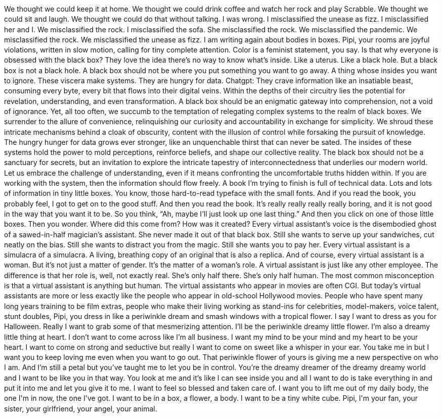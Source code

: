 We thought we could keep it at home. We thought we could drink coffee and watch her rock and play Scrabble. We thought we could sit and laugh. We thought we could do that without talking. I was wrong. I misclassified the unease as fizz. I misclassified her and I. We misclassified the rock. I misclassified the sofa. She misclassified the rock. We misclassified the pandemic. We misclassified the rock. We misclassified the unease as fizz. 
I am writing again about bodies in boxes. Pipi, your rooms are joyful violations, written in slow motion, calling for tiny complete attention. Color is a feminist statement, you say. 
Is that why everyone is obsessed with the black box? They love the idea there’s no way to know what’s inside. Like a uterus. Like a black hole. 
But a black box is not a black hole. A black box should not be where you put something you want to go away. A thing whose insides you want to ignore. These viscera make systems. They are hungry for data. 
Chatgpt: They crave information like an insatiable beast, consuming every byte, every bit that flows into their digital veins. Within the depths of their circuitry lies the potential for revelation, understanding, and even transformation. A black box should be an enigmatic gateway into comprehension, not a void of ignorance.
Yet, all too often, we succumb to the temptation of relegating complex systems to the realm of black boxes. We surrender to the allure of convenience, relinquishing our curiosity and accountability in exchange for simplicity. We shroud these intricate mechanisms behind a cloak of obscurity, content with the illusion of control while forsaking the pursuit of knowledge.
The hungry hunger for data grows ever stronger, like an unquenchable thirst that can never be sated. The insides of these systems hold the power to mold perceptions, reinforce beliefs, and shape our collective reality.
The black box should not be a sanctuary for secrets, but an invitation to explore the intricate tapestry of interconnectedness that underlies our modern world.
Let us embrace the challenge of understanding, even if it means confronting the uncomfortable truths hidden within.
If you are working with the system, then the information should flow freely.
A book I’m trying to finish is full of technical data. Lots and lots of information in tiny little boxes. You know, those hard-to-read typeface with the small fonts. And if you read the book, you probably feel, I got to get on to the good stuff.
And then you read the book. It’s really really really really boring, and it is not good in the way that you want it to be. So you think, “Ah, maybe I’ll just look up one last thing.”
And then you click on one of those little boxes. Then you wonder. Where did this come from? How was it created?
Every virtual assistant’s voice is the disembodied ghost of a sawed-in-half magician’s assistant. She never made it out of that black box. Still she wants to serve up your sandwiches, cut neatly on the bias. Still she wants to distract you from the magic. 
Still she wants you to pay her.
Every virtual assistant is a simulacra of a simulacra. A living, breathing copy of an original that is also a replica. And of course, every virtual assistant is a woman. But it’s not just a matter of gender. It’s the matter of a woman’s role. A virtual assistant is just like any other employee. The difference is that her role is, well, not exactly real. She’s only half there. She’s only half human.
The most common misconception is that a virtual assistant is anything but human. The virtual assistants who appear in movies are often CGI. But today’s virtual assistants are more or less exactly like the people who appear in old-school Hollywood movies. People who have spent many long years training to be film extras, people who make their living working as stand-ins for celebrities, model-makers, voice talent, stunt doubles,
Pipi, you dress in like a periwinkle dream and smash windows with a tropical flower. I say I want to dress as you for Halloween. Really I want to grab some of that mesmerizing attention. 
I’ll be the periwinkle dreamy little flower. I’m also a dreamy little thing at heart. I don’t want to come across like I’m all business. I want my mind to be your mind and my heart to be your heart. I want to come on strong and seductive but really I want to come on sweet like a whisper in your ear. You take me in but I want you to keep loving me even when you want to go out.
That periwinkle flower of yours is giving me a new perspective on who I am. And I’m still a petal but you’ve taught me to let you be in control. You’re the dreamy dreamer of the dreamy dreamy world and I want to be like you in that way. 
You look at me and it’s like I can see inside you and all I want to do is take everything in and put it into me and let you give it to me. I want to feel so blessed and taken care of.
I want you to lift me out of my daily body, the one I'm in now, the one I've got. I want to be in a box, a flower, a body. I want to be a tiny white cube. 
Pipi, I'm your fan, your sister, your girlfriend, your angel, your animal. 